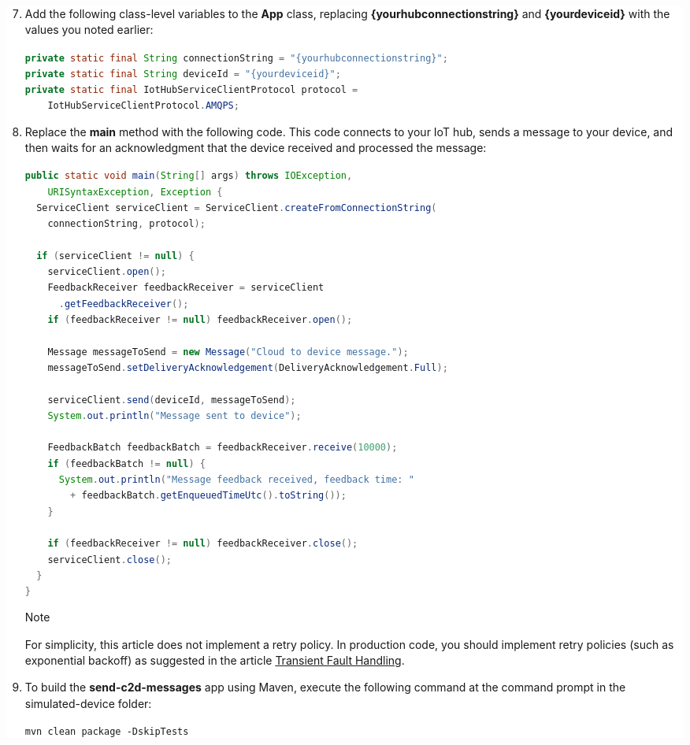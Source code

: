 7. Add the following class-level variables to the **App** class, replacing **{yourhubconnectionstring}** and **{yourdeviceid}** with the values you noted earlier:

    ```java
    private static final String connectionString = "{yourhubconnectionstring}";
    private static final String deviceId = "{yourdeviceid}";
    private static final IotHubServiceClientProtocol protocol =    
        IotHubServiceClientProtocol.AMQPS;
    ```

8. Replace the **main** method with the following code. This code connects to your IoT hub, sends a message to your device, and then waits for an acknowledgment that the device received and processed the message:

    ```java
    public static void main(String[] args) throws IOException,
        URISyntaxException, Exception {
      ServiceClient serviceClient = ServiceClient.createFromConnectionString(
        connectionString, protocol);

      if (serviceClient != null) {
        serviceClient.open();
        FeedbackReceiver feedbackReceiver = serviceClient
          .getFeedbackReceiver();
        if (feedbackReceiver != null) feedbackReceiver.open();

        Message messageToSend = new Message("Cloud to device message.");
        messageToSend.setDeliveryAcknowledgement(DeliveryAcknowledgement.Full);

        serviceClient.send(deviceId, messageToSend);
        System.out.println("Message sent to device");

        FeedbackBatch feedbackBatch = feedbackReceiver.receive(10000);
        if (feedbackBatch != null) {
          System.out.println("Message feedback received, feedback time: "
            + feedbackBatch.getEnqueuedTimeUtc().toString());
        }

        if (feedbackReceiver != null) feedbackReceiver.close();
        serviceClient.close();
      }
    }
    ```

    > [!NOTE]
    > For simplicity, this article does not implement a retry policy. In production code, you should implement retry policies (such as exponential backoff) as suggested in the article [Transient Fault Handling](/azure/architecture/best-practices/transient-faults).

9. To build the **send-c2d-messages** app using Maven, execute the following command at the command prompt in the simulated-device folder:

    ```cmd/sh
    mvn clean package -DskipTests
    ```
